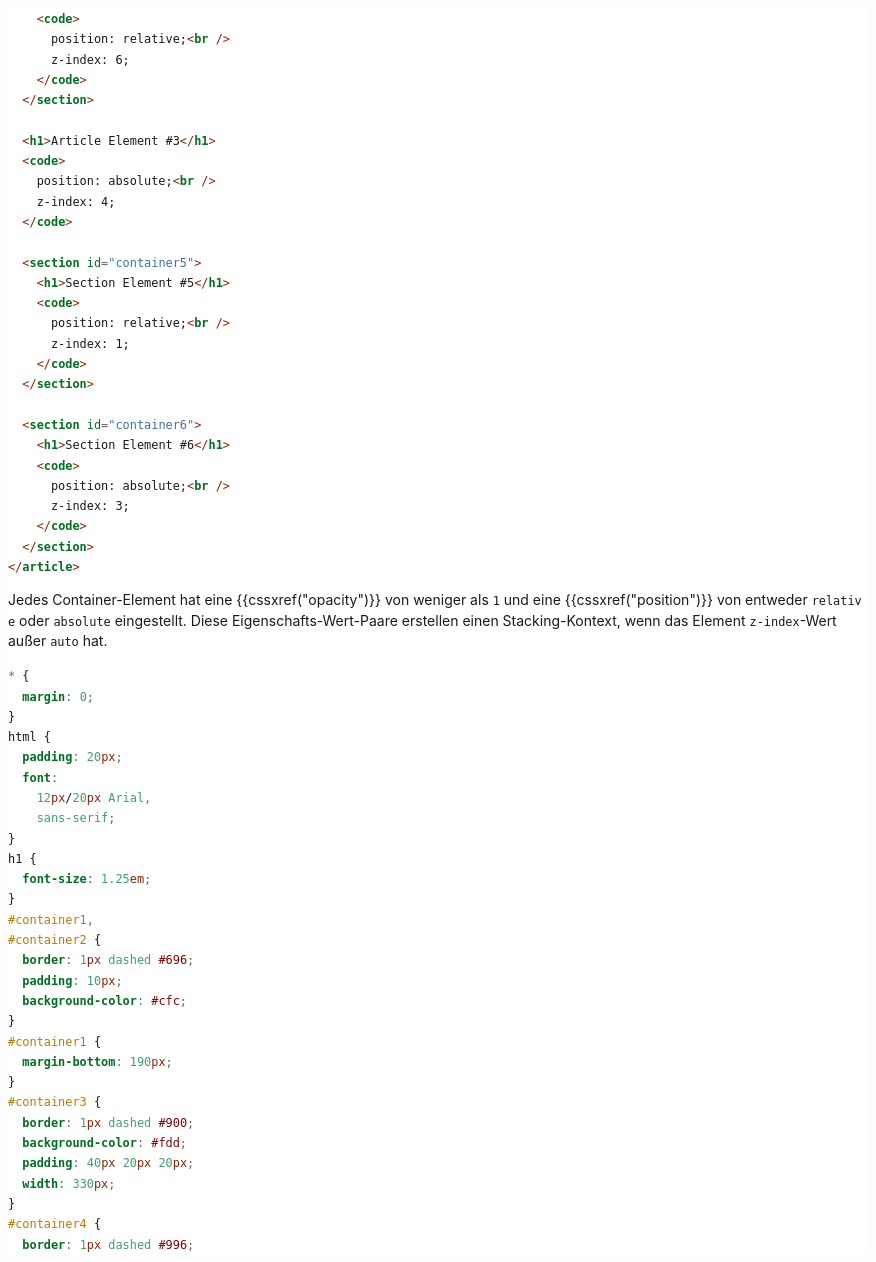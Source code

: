 ```html
    <code>
      position: relative;<br />
      z-index: 6;
    </code>
  </section>

  <h1>Article Element #3</h1>
  <code>
    position: absolute;<br />
    z-index: 4;
  </code>

  <section id="container5">
    <h1>Section Element #5</h1>
    <code>
      position: relative;<br />
      z-index: 1;
    </code>
  </section>

  <section id="container6">
    <h1>Section Element #6</h1>
    <code>
      position: absolute;<br />
      z-index: 3;
    </code>
  </section>
</article>
```

Jedes Container-Element hat eine {{cssxref("opacity")}} von weniger als `1` und eine {{cssxref("position")}} von entweder `relative` oder `absolute` eingestellt. Diese Eigenschafts-Wert-Paare erstellen einen Stacking-Kontext, wenn das Element `z-index`-Wert außer `auto` hat.

```css hidden
* {
  margin: 0;
}
html {
  padding: 20px;
  font:
    12px/20px Arial,
    sans-serif;
}
h1 {
  font-size: 1.25em;
}
#container1,
#container2 {
  border: 1px dashed #696;
  padding: 10px;
  background-color: #cfc;
}
#container1 {
  margin-bottom: 190px;
}
#container3 {
  border: 1px dashed #900;
  background-color: #fdd;
  padding: 40px 20px 20px;
  width: 330px;
}
#container4 {
  border: 1px dashed #996;
```